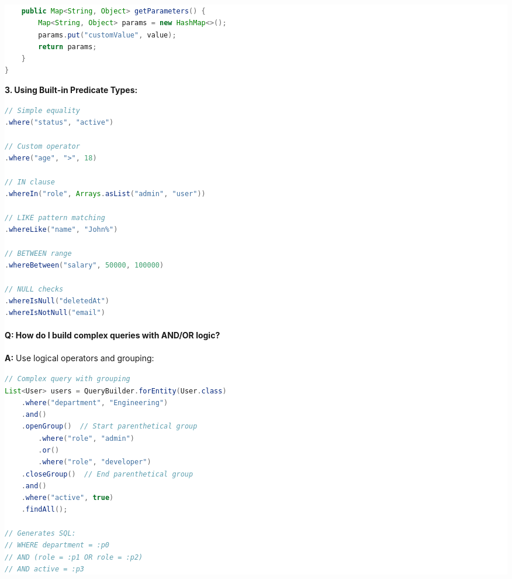 ```java
    public Map<String, Object> getParameters() {
        Map<String, Object> params = new HashMap<>();
        params.put("customValue", value);
        return params;
    }
}
```

**3. Using Built-in Predicate Types:**
```java
// Simple equality
.where("status", "active")

// Custom operator
.where("age", ">", 18)

// IN clause
.whereIn("role", Arrays.asList("admin", "user"))

// LIKE pattern matching
.whereLike("name", "John%")

// BETWEEN range
.whereBetween("salary", 50000, 100000)

// NULL checks
.whereIsNull("deletedAt")
.whereIsNotNull("email")
```

#### Q: How do I build complex queries with AND/OR logic?

**A:** Use logical operators and grouping:

```java
// Complex query with grouping
List<User> users = QueryBuilder.forEntity(User.class)
    .where("department", "Engineering")
    .and()
    .openGroup()  // Start parenthetical group
        .where("role", "admin")
        .or()
        .where("role", "developer")
    .closeGroup()  // End parenthetical group
    .and()
    .where("active", true)
    .findAll();

// Generates SQL:
// WHERE department = :p0 
// AND (role = :p1 OR role = :p2) 
// AND active = :p3
```
